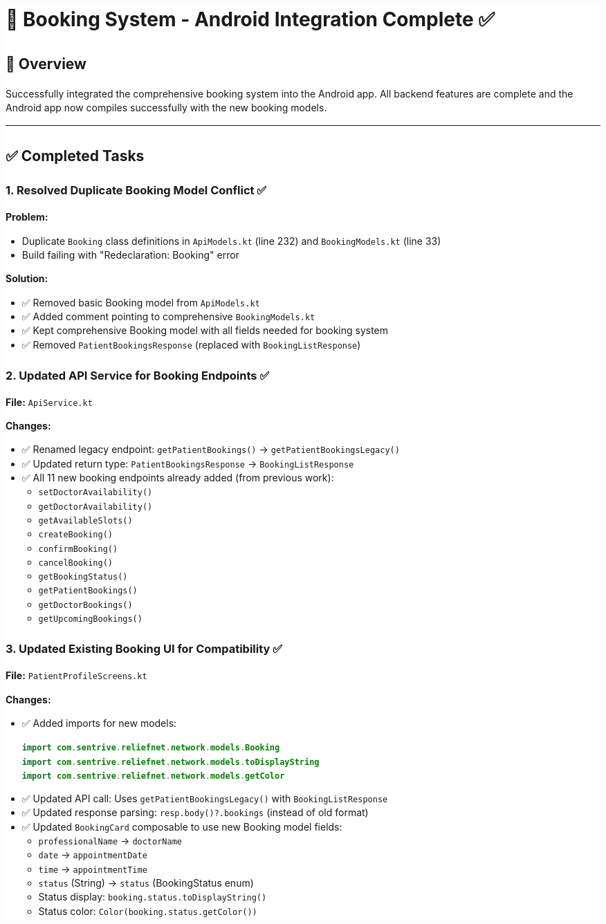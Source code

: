 # 📱 Booking System - Android Integration Complete ✅

## 🎯 Overview
Successfully integrated the comprehensive booking system into the Android app. All backend features are complete and the Android app now compiles successfully with the new booking models.

---

## ✅ Completed Tasks

### 1. **Resolved Duplicate Booking Model Conflict** ✅
**Problem:** 
- Duplicate `Booking` class definitions in `ApiModels.kt` (line 232) and `BookingModels.kt` (line 33)
- Build failing with "Redeclaration: Booking" error

**Solution:**
- ✅ Removed basic Booking model from `ApiModels.kt`
- ✅ Added comment pointing to comprehensive `BookingModels.kt`
- ✅ Kept comprehensive Booking model with all fields needed for booking system
- ✅ Removed `PatientBookingsResponse` (replaced with `BookingListResponse`)

### 2. **Updated API Service for Booking Endpoints** ✅
**File:** `ApiService.kt`

**Changes:**
- ✅ Renamed legacy endpoint: `getPatientBookings()` → `getPatientBookingsLegacy()`
- ✅ Updated return type: `PatientBookingsResponse` → `BookingListResponse`
- ✅ All 11 new booking endpoints already added (from previous work):
  - `setDoctorAvailability()`
  - `getDoctorAvailability()`
  - `getAvailableSlots()`
  - `createBooking()`
  - `confirmBooking()`
  - `cancelBooking()`
  - `getBookingStatus()`
  - `getPatientBookings()`
  - `getDoctorBookings()`
  - `getUpcomingBookings()`

### 3. **Updated Existing Booking UI for Compatibility** ✅
**File:** `PatientProfileScreens.kt`

**Changes:**
- ✅ Added imports for new models:
  ```kotlin
  import com.sentrive.reliefnet.network.models.Booking
  import com.sentrive.reliefnet.network.models.toDisplayString
  import com.sentrive.reliefnet.network.models.getColor
  ```
- ✅ Updated API call: Uses `getPatientBookingsLegacy()` with `BookingListResponse`
- ✅ Updated response parsing: `resp.body()?.bookings` (instead of old format)
- ✅ Updated `BookingCard` composable to use new Booking model fields:
  - `professionalName` → `doctorName`
  - `date` → `appointmentDate`
  - `time` → `appointmentTime`
  - `status` (String) → `status` (BookingStatus enum)
  - Status display: `booking.status.toDisplayString()`
  - Status color: `Color(booking.status.getColor())`
